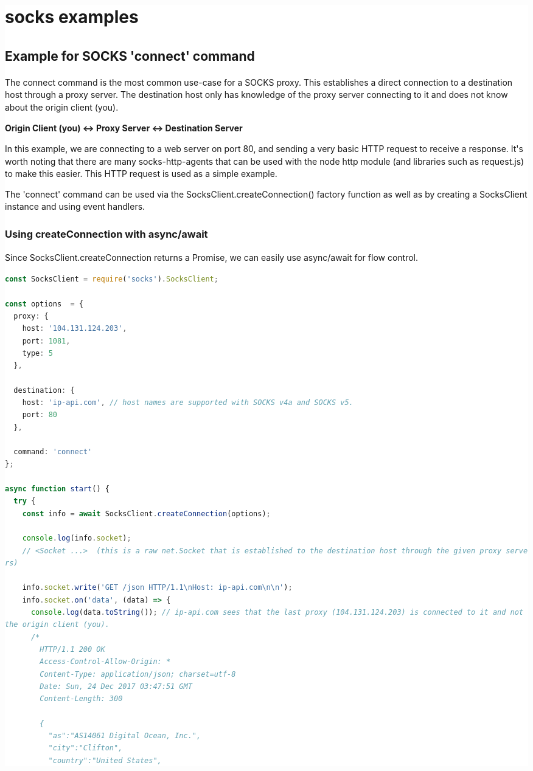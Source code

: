 # socks examples

## Example for SOCKS 'connect' command

The connect command is the most common use-case for a SOCKS proxy. This establishes a direct connection to a destination host through a proxy server. The destination host only has knowledge of the proxy server connecting to it and does not know about the origin client (you).

**Origin Client (you) <-> Proxy Server <-> Destination Server**

In this example, we are connecting to a web server on port 80, and sending a very basic HTTP request to receive a response. It's worth noting that there are many socks-http-agents that can be used with the node http module (and libraries such as request.js) to make this easier. This HTTP request is used as a simple example.

The 'connect' command can be used via the SocksClient.createConnection() factory function as well as by creating a SocksClient instance and using event handlers.

### Using createConnection with async/await

Since SocksClient.createConnection returns a Promise, we can easily use async/await for flow control.

```typescript
const SocksClient = require('socks').SocksClient;

const options  = {
  proxy: {
    host: '104.131.124.203',
    port: 1081,
    type: 5
  },

  destination: {
    host: 'ip-api.com', // host names are supported with SOCKS v4a and SOCKS v5.
    port: 80
  },

  command: 'connect'
};

async function start() {
  try {
    const info = await SocksClient.createConnection(options);

    console.log(info.socket);
    // <Socket ...>  (this is a raw net.Socket that is established to the destination host through the given proxy servers)

    info.socket.write('GET /json HTTP/1.1\nHost: ip-api.com\n\n');
    info.socket.on('data', (data) => {
      console.log(data.toString()); // ip-api.com sees that the last proxy (104.131.124.203) is connected to it and not the origin client (you).
      /*
        HTTP/1.1 200 OK
        Access-Control-Allow-Origin: *
        Content-Type: application/json; charset=utf-8
        Date: Sun, 24 Dec 2017 03:47:51 GMT
        Content-Length: 300

        {
          "as":"AS14061 Digital Ocean, Inc.",
          "city":"Clifton",
          "country":"United States",
```